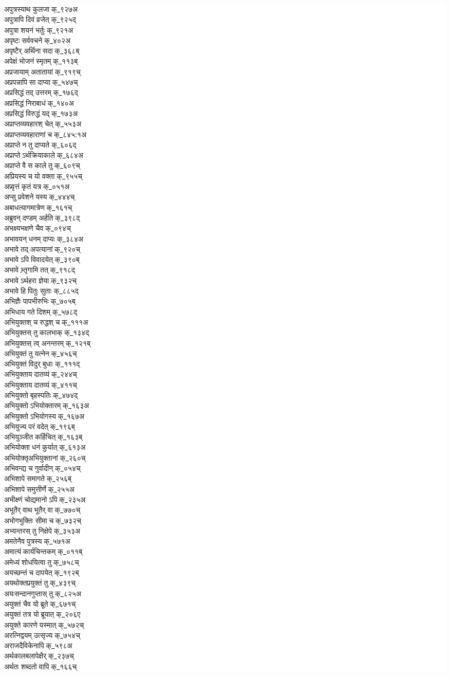 अपुत्रस्याथ कुलजा  क्_९२७अ  
अपुत्रापि दिवं व्रजेत्  क्_९२५द्  
अपुत्रा शयनं भर्तुः  क्_९२१अ  
अपृष्टः सर्ववचने  क्_४०२अ  
अपृष्टैर् अर्थिना सदा  क्_३६८ब्  
अपेक्षं भोजनं स्मृतम्  क्_११३ब्  
अप्रजायाम् अतातायां  क्_९१९च्  
अप्रपन्नापि सा दाप्या  क्_५४७च्  
अप्रसिद्धं तद् उत्तरम्  क्_१७६द्  
अप्रसिद्धं निराबाधं  क्_१४०अ  
अप्रसिद्धं विरुद्धं यद्  क्_१७३अ  
अप्राप्तव्यवहारश् चेत्  क्_५५३अ  
अप्राप्तव्यवहाराणां च  क्_८४५:१अ  
अप्राप्ते न तु दाप्यते  क्_६०६द्  
अप्राप्ते ऽर्थक्रियाकाले  क्_६८४अ  
अप्राप्ते वै स काले तु  क्_६०९च्  
अप्रियस्य च यो वक्ता  क्_९५५च्  
अप्र्वृत्तं कृतं यत्र  क्_०५१अ  
अप्सु प्रवेशने यस्य  क्_४४४च्  
अबाधत्यागमात्रेण  क्_१६१च्  
अब्रुवन् दण्डम् अर्हति  क्_३९८द्  
अभक्ष्यभक्षणे चैव  क्_०९४च्  
अभावयन् धनम् दाप्यः  क्_३८४अ  
अभावे तद् अपत्यानां  क्_९२०च्  
अभावे ऽपि विवादयेत्  क्_३९०ब्  
अभावे भ्र्तृगामि तत्  क्_९१८द्  
अभावे ऽर्थहरा ज्ञेया  क्_९३२च्  
अभावे हि पितुः सुताः  क्_८८५द्  
अभिज्ञैः पापभीरुभिः  क्_७०५ब्  
अभिधाय गते दिशम्  क्_५७८द्  
अभियुक्तश् च रुद्धश् च  क्_१११अ  
अभियुक्तस् तु कालभाक्  क्_१३४द्  
अभियुक्तस् त्व् अनन्तरम्  क्_१२१ब्  
अभियुक्तं तु यत्नेन  क्_४५६च्  
अभियुक्तं विदुर् बुधाः  क्_१११द्  
अभियुक्ताय दातव्यं  क्_२४४च्  
अभियुक्ताय दातव्यं  क्_४११च्  
अभियुक्तो बृहस्पतिः  क्_४७४द्  
अभियुक्तो ऽभियोक्तारम्  क्_१६३अ  
अभियुक्तो ऽभियोगस्य  क्_१६७अ  
अभियुज्य परं वदेत्  क्_१९६ब्  
अभियुञ्जीत कर्हिचित्  क्_१६३ब्  
अभियोक्ता धनं कुर्यात्  क्_६१३अ  
अभियोक्तृअभियुक्तानां  क्_२६०च्  
अभिवन्द्य च गुर्वादीन्  क्_०५४च्  
अभिशापे समागते  क्_२५६ब्  
अभिशापे समुत्तीर्णे  क्_२५५अ  
अभीक्ष्णं चोद्यमानो ऽपि  क्_२३५अ  
अभूतैर् वाथ भूतैर् वा  क्_७७०च्  
अभोगभुक्तिः सीमा च  क्_७३२च्  
अभ्यन्तरस् तु निक्षेपे  क्_३५३अ  
अमतेनैव पुत्रस्य  क्_५७१अ  
अमात्यं कार्यचिन्तकम्  क्_०११ब्  
अमेध्यं शोधयित्वा तु  क्_७५८च्  
अयच्छन्तं च दापयेत्  क्_१९२ब्  
अयथोक्तप्रयुक्तं तु  क्_४३९च्  
अयःसन्दानगुप्तास् तु  क्_८२५अ  
अयुक्तं चैव यो ब्रूते  क्_६७१च्  
अयुक्तं तत्र यो ब्रूयात्  क्_२०६ए  
अयुक्ते कारणे यस्मात्  क्_५७२च्  
अरत्निद्वयम् उत्सृज्य  क्_७५४च्  
अराजदैविकेनापि  क्_५९८अ  
अर्थकालबलापेक्षैर्  क्_२३७च्  
अर्थतः शब्दतो वापि  क्_१६६च्  